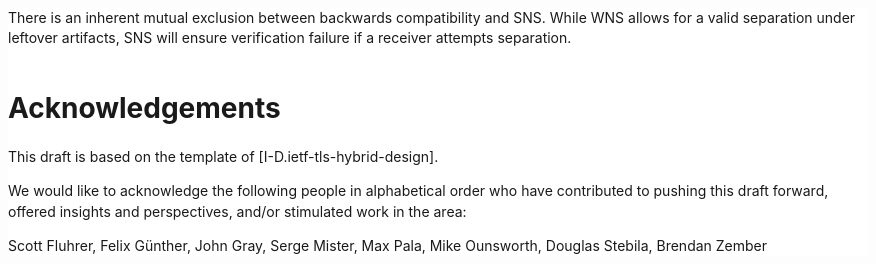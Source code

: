 There is an inherent mutual exclusion between backwards compatibility and SNS.
While WNS allows for a valid separation under leftover artifacts, SNS will
ensure verification failure if a receiver attempts separation.


# Acknowledgements

This draft is based on the template of [I-D.ietf-tls-hybrid-design].

We would like to acknowledge the following people in alphabetical order who have
contributed to pushing this draft forward, offered insights and perspectives,
and/or stimulated work in the area:

Scott Fluhrer, Felix Günther, John Gray, Serge Mister, Max Pala, Mike Ounsworth,
Douglas Stebila, Brendan Zember
